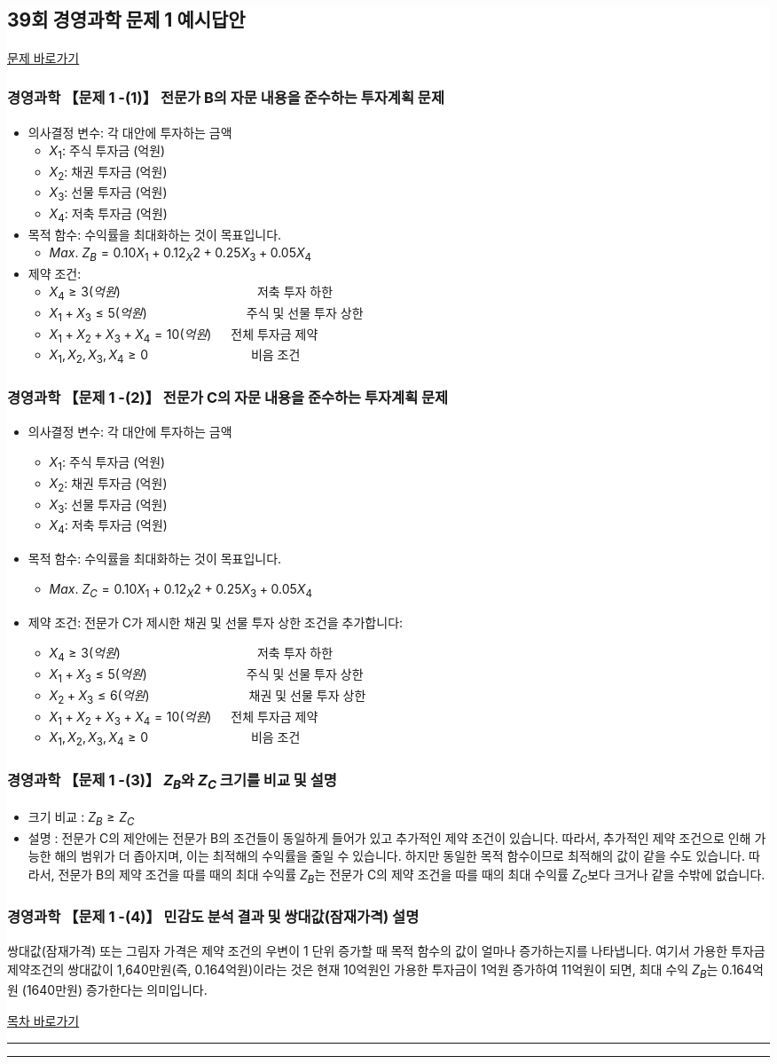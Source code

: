## 39회 경영과학 문제 1 예시답안
[문제 바로가기](#39회-경영과학-문제-1)

### 경영과학 【문제 1 -(1)】 전문가 B의 자문 내용을 준수하는 투자계획 문제
* 의사결정 변수: 각 대안에 투자하는 금액
    * $X_1$​: 주식 투자금 (억원)
    * $X_2$​: 채권 투자금 (억원)
    * $X_3$​: 선물 투자금 (억원)
    * $X_4$​: 저축 투자금 (억원)
* 목적 함수: 수익률을 최대화하는 것이 목표입니다.
    * $Max.$ $Z_B=0.10X_1+0.12_X2+0.25X_3+0.05X_4$
* 제약 조건:
    * $X_4 ≥ 3(억원)$&emsp;&emsp;&emsp;&emsp;&emsp;&emsp;&emsp;&emsp;&emsp;&emsp;&emsp;저축 투자 하한
    * $X_1+X_3 ≤ 5(억원)$&emsp;&emsp;&emsp;&emsp;&emsp;&emsp;&emsp;&emsp;주식 및 선물 투자 상한
    * $X_1+X_2+X_3+X_4=10(억원)$ &emsp; 전체 투자금 제약
    * $X_1, X_2, X_3, X_4 \geq 0$ &emsp;&emsp;&emsp;&emsp;&emsp;&emsp;&emsp;&emsp;비음 조건

### 경영과학 【문제 1 -(2)】 전문가 C의 자문 내용을 준수하는 투자계획 문제
* 의사결정 변수: 각 대안에 투자하는 금액
    * $X_1$​: 주식 투자금 (억원)
    * $X_2$​: 채권 투자금 (억원)
    * $X_3$​: 선물 투자금 (억원)
    * $X_4$​: 저축 투자금 (억원)

* 목적 함수: 수익률을 최대화하는 것이 목표입니다.
    * $Max.$ $Z_C=0.10X_1+0.12_X2+0.25X_3+0.05X_4$

* 제약 조건: 전문가 C가 제시한 채권 및 선물 투자 상한 조건을 추가합니다: 
    * $X_4 ≥ 3(억원)$&emsp;&emsp;&emsp;&emsp;&emsp;&emsp;&emsp;&emsp;&emsp;&emsp;&emsp;저축 투자 하한
    * $X_1+X_3 ≤ 5(억원)$&emsp;&emsp;&emsp;&emsp;&emsp;&emsp;&emsp;&emsp;주식 및 선물 투자 상한
    * $X_2+X_3 ≤ 6(억원)$&emsp;&emsp;&emsp;&emsp;&emsp;&emsp;&emsp;&emsp;채권 및 선물 투자 상한
    * $X_1+X_2+X_3+X_4=10(억원)$ &emsp; 전체 투자금 제약
    * $X_1, X_2, X_3, X_4 \geq 0$ &emsp;&emsp;&emsp;&emsp;&emsp;&emsp;&emsp;&emsp;비음 조건

### 경영과학 【문제 1 -(3)】 $Z_B$​와 $Z_C$​ 크기를 비교 및 설명
* 크기 비교 : $Z_B ≥ Z_C$
* 설명 : 전문가 C의 제안에는 전문가 B의 조건들이 동일하게 들어가 있고 추가적인 제약 조건이 있습니다. 따라서, 추가적인 제약 조건으로 인해 가능한 해의 범위가 더 좁아지며, 이는 최적해의 수익률을 줄일 수 있습니다. 하지만 동일한 목적 함수이므로 최적해의 값이 같을 수도 있습니다. 따라서, 전문가 B의 제약 조건을 따를 때의 최대 수익률 $Z_B$​는 전문가 C의 제약 조건을 따를 때의 최대 수익률 $Z_C$​보다 크거나 같을 수밖에 없습니다.

### 경영과학 【문제 1 -(4)】 민감도 분석 결과 및 쌍대값(잠재가격) 설명
쌍대값(잠재가격) 또는 그림자 가격은 제약 조건의 우변이 1 단위 증가할 때 목적 함수의 값이 얼마나 증가하는지를 나타냅니다. 여기서 가용한 투자금 제약조건의 쌍대값이 1,640만원(즉, 0.164억원)이라는 것은 현재 10억원인 가용한 투자금이 1억원 증가하여 11억원이 되면, 최대 수익 $Z_B$​는 0.164억원 (1640만원) 증가한다는 의미입니다.

[목차 바로가기](#39회-경영과학-목차)

----

<div class="page"></div>

---